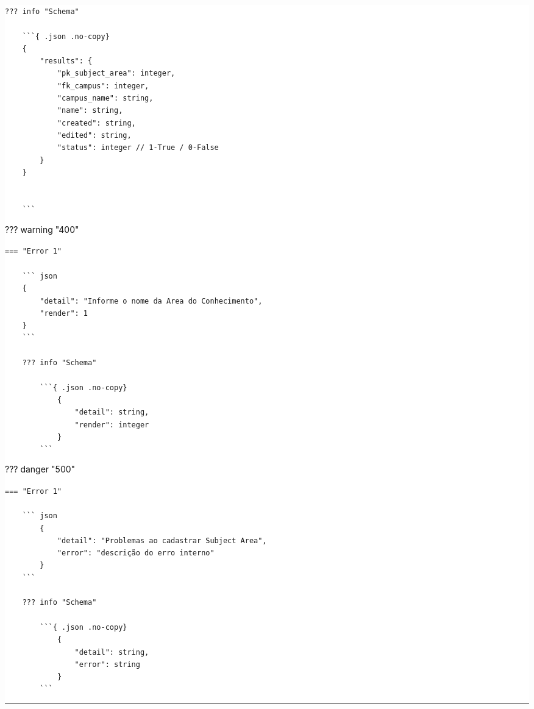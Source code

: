     ??? info "Schema"

        ```{ .json .no-copy}
        {
            "results": {
                "pk_subject_area": integer,
                "fk_campus": integer,
                "campus_name": string,
                "name": string,
                "created": string,
                "edited": string,
                "status": integer // 1-True / 0-False
            }
        }


        ```

??? warning "400"

    === "Error 1"

        ``` json
        {
            "detail": "Informe o nome da Area do Conhecimento",
            "render": 1
        }
        ```

        ??? info "Schema"

            ```{ .json .no-copy}
                {
                    "detail": string,
                    "render": integer
                }
            ```

??? danger "500"

    === "Error 1"

        ``` json
            {
                "detail": "Problemas ao cadastrar Subject Area",
                "error": "descrição do erro interno"
            }
        ```

        ??? info "Schema"

            ```{ .json .no-copy}
                {
                    "detail": string,
                    "error": string
                }
            ```

---